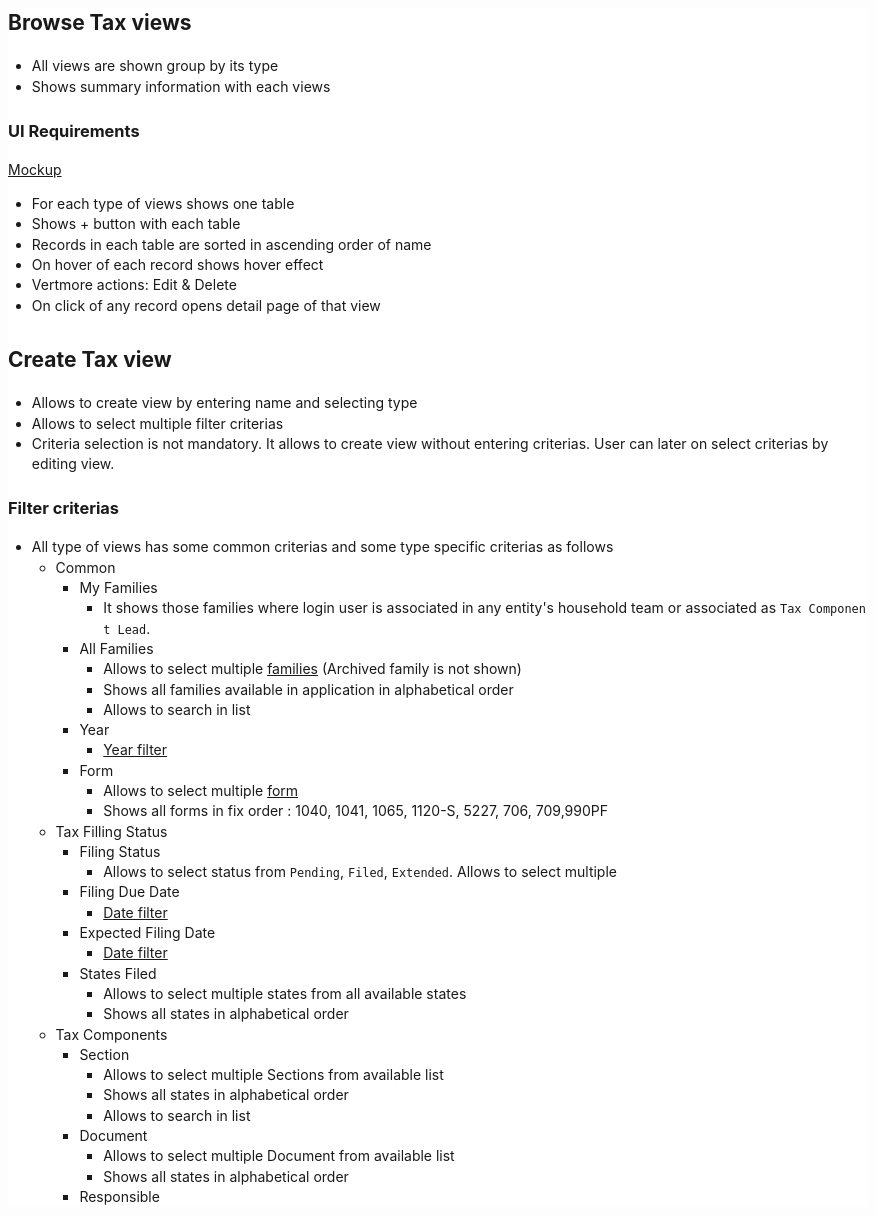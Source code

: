 

## Browse Tax views

- All views are shown group by its type
- Shows summary information with each views 

### UI Requirements

[Mockup](https://gallery.io/projects/MCHbtQVoQ2HCZfBS-vT-eRyP/files/MCEJu8Y2hyDScZr5TN3pomczofj2LuSRxz0)

- For each type of views shows one table
- Shows + button  with each table
- Records in each table are sorted in ascending order of name
- On hover of each record shows hover effect
- Vertmore actions: Edit & Delete
- On click of any record opens detail page of that view

## Create Tax view

- Allows to create view by entering name and selecting type
- Allows to select multiple filter criterias
- Criteria selection is not mandatory. It allows to create view without entering criterias. User can later on select criterias by editing view.

### Filter criterias

- All type of views has some common criterias and some type specific criterias as follows
  - Common
    - My Families
      - It shows those families where login user is associated in any entity's household team or associated as `Tax Component Lead`.
    - All Families
      - Allows to select multiple [families](https://gallery.io/projects/MCHbtQVoQ2HCZfBS-vT-eRyP/files/MCEJu8Y2hyDScRzSo2bFnA6d7B7xRkyqoCY) (Archived family is not shown)
      - Shows all families available in application in alphabetical order
      - Allows to search in list
    - Year
      - [Year filter](#year-filter)
    - Form
      - Allows to select multiple [form](https://gallery.io/projects/MCHbtQVoQ2HCZfBS-vT-eRyP/files/MCEJu8Y2hyDScZPudanlYl6XOHKh7YnsLl4)
      - Shows all forms in fix order : 1040, 1041, 1065, 1120-S, 5227, 706, 709,990PF
  - Tax Filling Status
    - Filing Status
      - Allows to select status from `Pending`, `Filed`, `Extended`. Allows to select multiple
    - Filing Due Date
      - [Date filter](#date-filter)
    - Expected Filing Date
      - [Date filter](#date-filter)
    - States Filed
      - Allows to select multiple states from all available states
      - Shows all states in alphabetical order
  - Tax Components
    - Section
      - Allows to select multiple Sections from available list
      - Shows all states in alphabetical order
      - Allows to search in list
    - Document
      - Allows to select multiple Document from available list
      - Shows all states in alphabetical order
    - Responsible